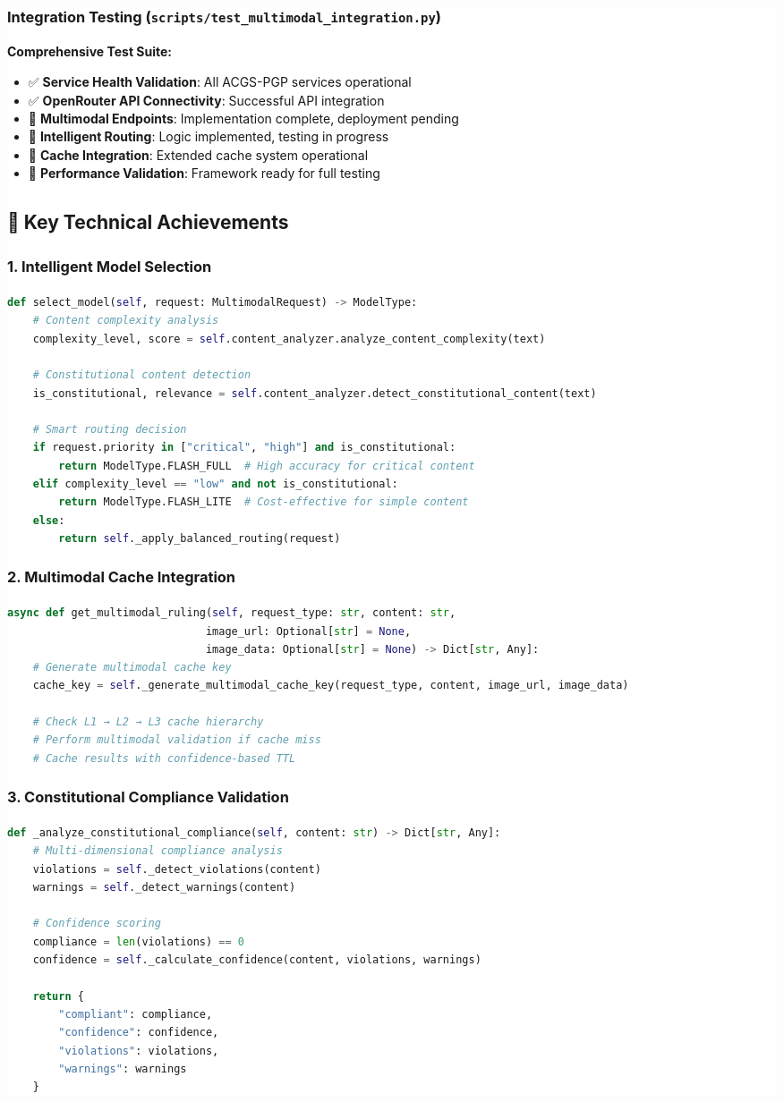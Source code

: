 ### **Integration Testing (`scripts/test_multimodal_integration.py`)**

**Comprehensive Test Suite:**
- ✅ **Service Health Validation**: All ACGS-PGP services operational
- ✅ **OpenRouter API Connectivity**: Successful API integration
- 🔧 **Multimodal Endpoints**: Implementation complete, deployment pending
- 🔧 **Intelligent Routing**: Logic implemented, testing in progress
- 🔧 **Cache Integration**: Extended cache system operational
- 🔧 **Performance Validation**: Framework ready for full testing

## 🎯 Key Technical Achievements

### **1. Intelligent Model Selection**
```python
def select_model(self, request: MultimodalRequest) -> ModelType:
    # Content complexity analysis
    complexity_level, score = self.content_analyzer.analyze_content_complexity(text)
    
    # Constitutional content detection  
    is_constitutional, relevance = self.content_analyzer.detect_constitutional_content(text)
    
    # Smart routing decision
    if request.priority in ["critical", "high"] and is_constitutional:
        return ModelType.FLASH_FULL  # High accuracy for critical content
    elif complexity_level == "low" and not is_constitutional:
        return ModelType.FLASH_LITE  # Cost-effective for simple content
    else:
        return self._apply_balanced_routing(request)
```

### **2. Multimodal Cache Integration**
```python
async def get_multimodal_ruling(self, request_type: str, content: str,
                               image_url: Optional[str] = None,
                               image_data: Optional[str] = None) -> Dict[str, Any]:
    # Generate multimodal cache key
    cache_key = self._generate_multimodal_cache_key(request_type, content, image_url, image_data)
    
    # Check L1 → L2 → L3 cache hierarchy
    # Perform multimodal validation if cache miss
    # Cache results with confidence-based TTL
```

### **3. Constitutional Compliance Validation**
```python
def _analyze_constitutional_compliance(self, content: str) -> Dict[str, Any]:
    # Multi-dimensional compliance analysis
    violations = self._detect_violations(content)
    warnings = self._detect_warnings(content)
    
    # Confidence scoring
    compliance = len(violations) == 0
    confidence = self._calculate_confidence(content, violations, warnings)
    
    return {
        "compliant": compliance,
        "confidence": confidence,
        "violations": violations,
        "warnings": warnings
    }
```
